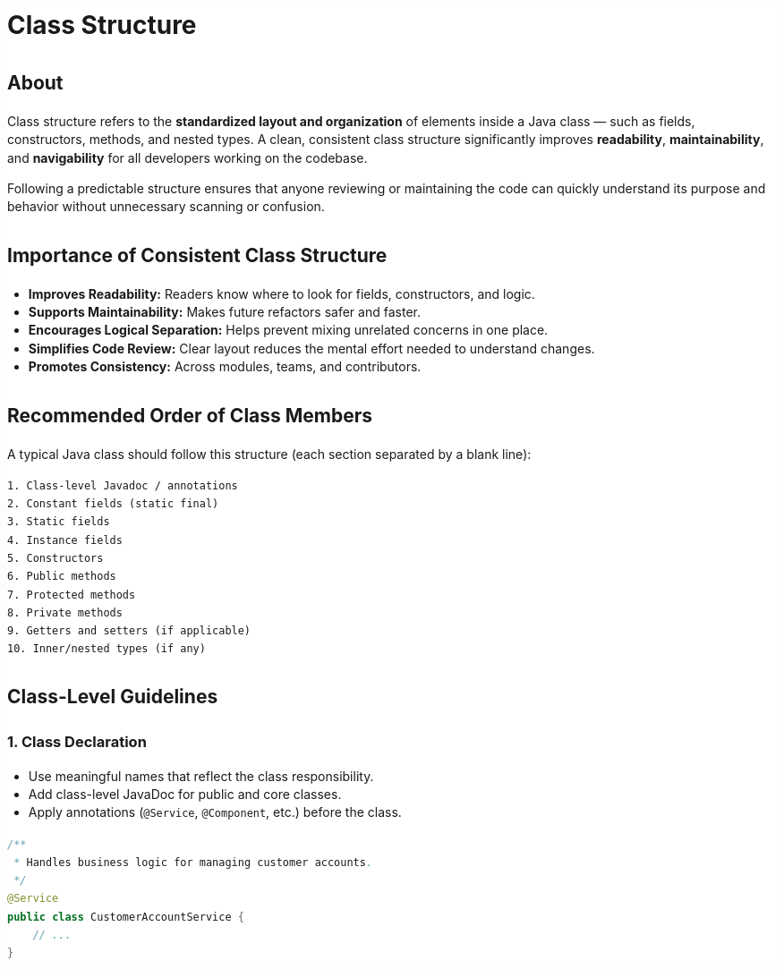 # Class Structure

## About

Class structure refers to the **standardized layout and organization** of elements inside a Java class — such as fields, constructors, methods, and nested types. A clean, consistent class structure significantly improves **readability**, **maintainability**, and **navigability** for all developers working on the codebase.

Following a predictable structure ensures that anyone reviewing or maintaining the code can quickly understand its purpose and behavior without unnecessary scanning or confusion.

## Importance of Consistent Class Structure

* **Improves Readability:** Readers know where to look for fields, constructors, and logic.
* **Supports Maintainability:** Makes future refactors safer and faster.
* **Encourages Logical Separation:** Helps prevent mixing unrelated concerns in one place.
* **Simplifies Code Review:** Clear layout reduces the mental effort needed to understand changes.
* **Promotes Consistency:** Across modules, teams, and contributors.

## Recommended Order of Class Members

A typical Java class should follow this structure (each section separated by a blank line):

```
1. Class-level Javadoc / annotations
2. Constant fields (static final)
3. Static fields
4. Instance fields
5. Constructors
6. Public methods
7. Protected methods
8. Private methods
9. Getters and setters (if applicable)
10. Inner/nested types (if any)
```

## Class-Level Guidelines

### 1. **Class Declaration**

* Use meaningful names that reflect the class responsibility.
* Add class-level JavaDoc for public and core classes.
* Apply annotations (`@Service`, `@Component`, etc.) before the class.

```java
/**
 * Handles business logic for managing customer accounts.
 */
@Service
public class CustomerAccountService {
    // ...
}
```
